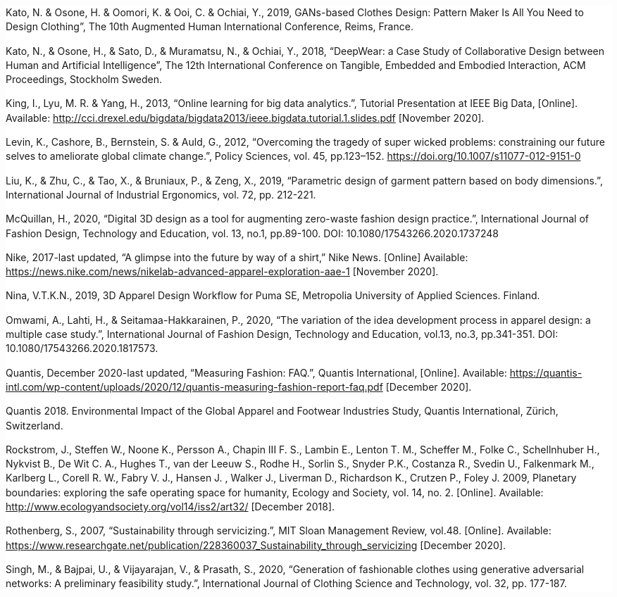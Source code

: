 Kato, N. & Osone, H. & Oomori, K. & Ooi, C. & Ochiai, Y., 2019, GANs-based Clothes Design: Pattern Maker Is All You Need to Design Clothing”, The 10th Augmented Human International Conference, Reims, France. 

Kato, N., & Osone, H., & Sato, D., & Muramatsu, N., & Ochiai, Y., 2018, “DeepWear: a Case Study of Collaborative Design between Human and Artificial Intelligence”, The 12th International Conference on Tangible, Embedded and Embodied Interaction, ACM Proceedings, Stockholm Sweden. 

King, I., Lyu, M. R. & Yang, H., 2013, “Online learning for big data analytics.”, Tutorial Presentation at IEEE Big Data, [Online]. Available: 
http://cci.drexel.edu/bigdata/bigdata2013/ieee.bigdata.tutorial.1.slides.pdf [November 2020]. 

Levin, K., Cashore, B., Bernstein, S. & Auld, G., 2012, “Overcoming the tragedy of super wicked problems: constraining our future selves to ameliorate global climate change.”, Policy Sciences, vol. 45, pp.123–152. https://doi.org/10.1007/s11077-012-9151-0 

Liu, K., & Zhu, C., & Tao, X., & Bruniaux, P., & Zeng, X., 2019, “Parametric design of garment pattern based on body dimensions.”, International Journal of Industrial Ergonomics, vol. 72, pp. 212-221. 

McQuillan, H., 2020, “Digital 3D design as a tool for augmenting zero-waste fashion design practice.”, International Journal of Fashion Design, Technology and Education, vol. 13, no.1, pp.89-100. DOI: 10.1080/17543266.2020.1737248 

Nike, 2017-last updated, “A glimpse into the future by way of a shirt,” Nike News. [Online] Available: https://news.nike.com/news/nikelab-advanced-apparel-exploration-aae-1 [November 2020]. 

Nina, V.T.K.N., 2019, 3D Apparel Design Workflow for Puma SE, Metropolia University of Applied Sciences. Finland.

Omwami, A., Lahti, H., & Seitamaa-Hakkarainen, P., 2020, “The variation of the idea development process in apparel design: a multiple case study.”, International Journal of Fashion Design, Technology and Education, vol.13, no.3, pp.341-351. DOI: 10.1080/17543266.2020.1817573. 

Quantis, December 2020-last updated, “Measuring Fashion: FAQ.”, Quantis International, [Online]. Available: 
https://quantis-intl.com/wp-content/uploads/2020/12/quantis-measuring-fashion-report-faq.pdf [December 2020]. 

Quantis 2018. Environmental Impact of the Global Apparel and Footwear Industries Study, Quantis International, Zürich, Switzerland.

Rockstrom, J., Steffen W., Noone K., Persson A., Chapin III F. S., Lambin E., Lenton T. M., Scheffer M., Folke C., Schellnhuber H., Nykvist B., De Wit C. A., Hughes T., van der Leeuw S., Rodhe H., Sorlin S., Snyder P.K., Costanza R., Svedin U., Falkenmark M., Karlberg L., Corell R. W., Fabry V. J., Hansen J. , Walker J., Liverman D., Richardson K., Crutzen P., Foley J. 2009, Planetary boundaries: exploring the safe operating space for humanity, Ecology and Society, vol. 14, no. 2. [Online]. Available: http://www.ecologyandsociety.org/vol14/iss2/art32/ [December 2018]. 

Rothenberg, S., 2007, “Sustainability through servicizing.”, MIT Sloan Management Review, vol.48. [Online]. Available: 
https://www.researchgate.net/publication/228360037_Sustainability_through_servicizing [December 2020].

Singh, M., & Bajpai, U., & Vijayarajan, V., & Prasath, S., 2020, “Generation of fashionable clothes using generative adversarial networks: A preliminary feasibility study.”, International Journal of Clothing Science and Technology, vol. 32, pp. 177-187. 

